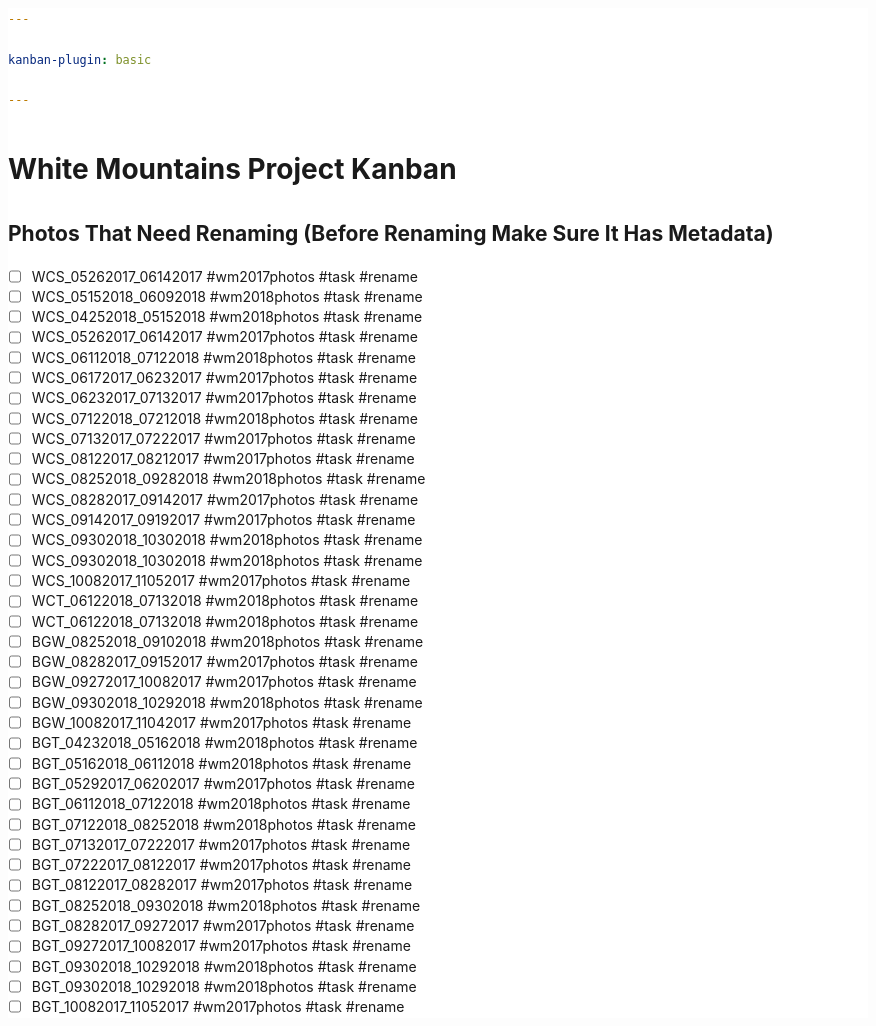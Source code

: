 ```yaml
---

kanban-plugin: basic

---
```


# White Mountains Project Kanban

## Photos That Need Renaming (Before Renaming Make Sure It Has Metadata)

- [ ] WCS_05262017_06142017 #wm2017photos #task #rename
- [ ] WCS_05152018_06092018 #wm2018photos #task #rename
- [ ] WCS_04252018_05152018 #wm2018photos #task #rename
- [ ] WCS_05262017_06142017 #wm2017photos #task #rename
- [ ] WCS_06112018_07122018 #wm2018photos #task #rename
- [ ] WCS_06172017_06232017 #wm2017photos #task #rename
- [ ] WCS_06232017_07132017 #wm2017photos #task #rename
- [ ] WCS_07122018_07212018 #wm2018photos #task #rename
- [ ] WCS_07132017_07222017 #wm2017photos #task #rename
- [ ] WCS_08122017_08212017 #wm2017photos #task #rename
- [ ] WCS_08252018_09282018 #wm2018photos #task #rename
- [ ] WCS_08282017_09142017 #wm2017photos #task #rename
- [ ] WCS_09142017_09192017 #wm2017photos #task #rename
- [ ] WCS_09302018_10302018 #wm2018photos #task #rename
- [ ] WCS_09302018_10302018 #wm2018photos #task #rename
- [ ] WCS_10082017_11052017 #wm2017photos #task #rename
- [ ] WCT_06122018_07132018 #wm2018photos #task #rename
- [ ] WCT_06122018_07132018 #wm2018photos #task #rename
- [ ] BGW_08252018_09102018 #wm2018photos #task #rename
- [ ] BGW_08282017_09152017 #wm2017photos #task #rename
- [ ] BGW_09272017_10082017 #wm2017photos #task #rename
- [ ] BGW_09302018_10292018 #wm2018photos #task #rename
- [ ] BGW_10082017_11042017 #wm2017photos #task #rename
- [ ] BGT_04232018_05162018 #wm2018photos #task #rename
- [ ] BGT_05162018_06112018 #wm2018photos #task #rename
- [ ] BGT_05292017_06202017 #wm2017photos #task #rename
- [ ] BGT_06112018_07122018 #wm2018photos #task #rename
- [ ] BGT_07122018_08252018 #wm2018photos #task #rename
- [ ] BGT_07132017_07222017 #wm2017photos #task #rename
- [ ] BGT_07222017_08122017 #wm2017photos #task #rename
- [ ] BGT_08122017_08282017 #wm2017photos #task #rename
- [ ] BGT_08252018_09302018 #wm2018photos #task #rename
- [ ] BGT_08282017_09272017 #wm2017photos #task #rename
- [ ] BGT_09272017_10082017 #wm2017photos #task #rename
- [ ] BGT_09302018_10292018 #wm2018photos #task #rename
- [ ] BGT_09302018_10292018 #wm2018photos #task #rename
- [ ] BGT_10082017_11052017 #wm2017photos #task #rename
